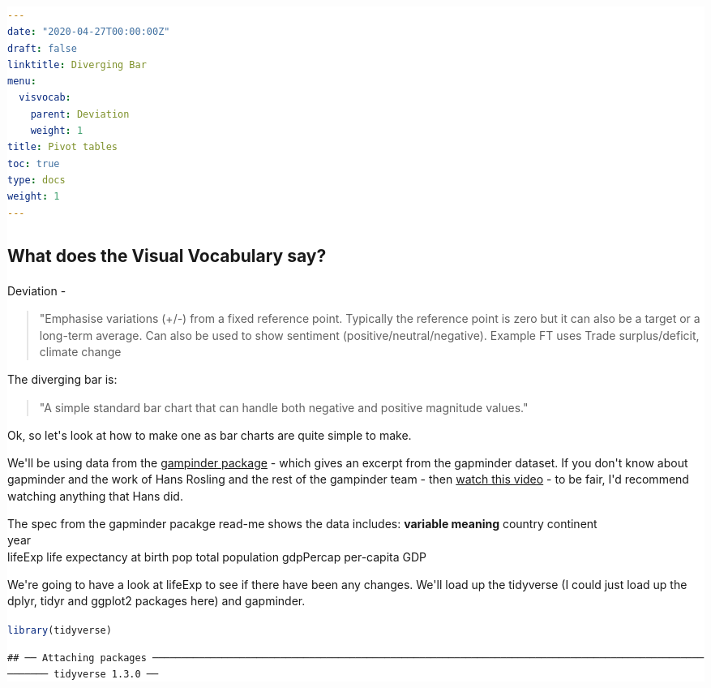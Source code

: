 ```yaml
---
date: "2020-04-27T00:00:00Z"
draft: false
linktitle: Diverging Bar
menu:
  visvocab:
    parent: Deviation
    weight: 1
title: Pivot tables
toc: true
type: docs
weight: 1
---
```



## What does the Visual Vocabulary say?
Deviation - 
>"Emphasise variations (+/-) from a fixed reference point. Typically the reference point is zero but it can also be a target or a long-term average. Can also be used to show sentiment (positive/neutral/negative).
Example FT uses
Trade surplus/deficit, climate change

The diverging bar is:
>"A simple standard bar chart that can handle both negative and positive magnitude values."

Ok, so let's look at how to make one as bar charts are quite simple to make.

We'll be using data from the [gampinder package](https://cran.r-project.org/web/packages/gapminder/README.html) - which gives an excerpt from the gapminder dataset. If you don't know about gapminder and the work of Hans Rosling and the rest of the gampinder team - then [watch this video](https://www.ted.com/talks/hans_rosling_the_best_stats_you_ve_ever_seen?language=en) - to be fair, I'd recommend watching anything that Hans did.

The spec from the gapminder pacakge read-me shows the data includes:
**variable	      meaning**
country	
continent	
year	
lifeExp	        life expectancy at birth
pop	total       population
gdpPercap	      per-capita GDP

We're going to have a look at lifeExp to see if there have been any changes. We'll load up the tidyverse (I could just load up the dplyr, tidyr and ggplot2 packages here) and gapminder.


```r
library(tidyverse)
```

```
## ── Attaching packages ────────────────────────────────────────────────────────────────────────────────────────────────────── tidyverse 1.3.0 ──
```
